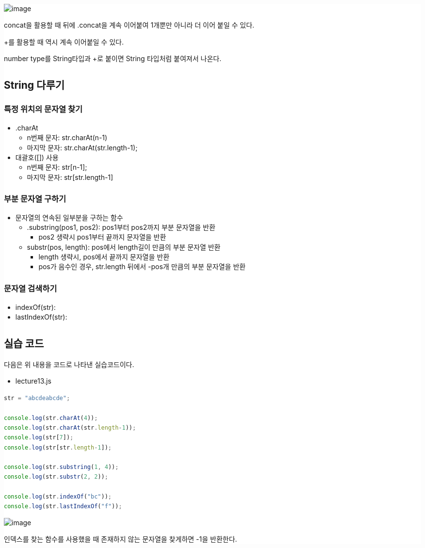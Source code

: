 ![image](https://github.com/Jaeboong/Study/assets/158824294/ae59572b-087c-43ce-b563-ef757e07c023)

concat을 활용할 때 뒤에 .concat을 계속 이어붙여 1개뿐만 아니라 더 이어 붙일 수 있다.

+를 활용할 때 역시 계속 이어붙일 수 있다.

number type를 String타입과 +로 붙이면 String 타입처럼 붙여져서 나온다.

## String 다루기

### 특정 위치의 문자열 찾기

- .charAt
  * n번째 문자: str.charAt(n-1)
  * 마지막 문자: str.charAt(str.length-1);
- 대괄호([]) 사용
  * n번째 문자: str[n-1];
  * 마지막 문자: str[str.length-1]

### 부분 문자열 구하기

- 문자열의 연속된 일부분을 구하는 함수
  * .substring(pos1, pos2): pos1부터 pos2까지 부분 문자열을 반환
     * pos2 생략시 pos1부터 끝까지 문자열을 반환
  * substr(pos, length): pos에서 length길이 만큼의 부분 문자열 반환
     * length 생략시, pos에서 끝까지 문자열을 반환
     * pos가 음수인 경우, str.length 뒤에서 -pos개 만큼의 부분 문자열을 반환

### 문자열 검색하기

- indexOf(str):
- lastIndexOf(str):

## 실습 코드

다음은 위 내용을 코드로 나타낸 실습코드이다.

- lecture13.js

```javascript
str = "abcdeabcde";

console.log(str.charAt(4));
console.log(str.charAt(str.length-1));
console.log(str[7]);
console.log(str[str.length-1]);

console.log(str.substring(1, 4));
console.log(str.substr(2, 2));

console.log(str.indexOf("bc"));
console.log(str.lastIndexOf("f"));
```

![image](https://github.com/Jaeboong/Study/assets/158824294/ca2e5528-44df-46a9-a634-bee65507bf4f)

인덱스를 찾는 함수를 사용했을 때 존재하지 않는 문자열을 찾게하면 -1을 반환한다.
